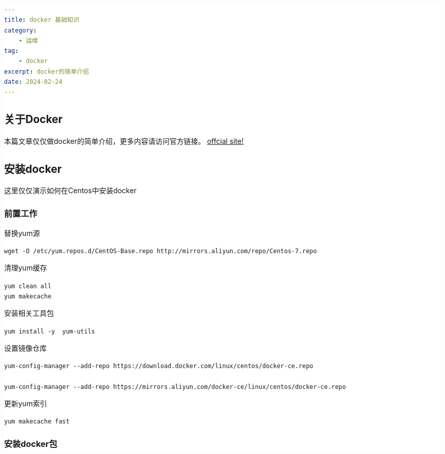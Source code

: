 ```yaml
---
title: docker 基础知识
category:
    - 运维
tag:
    - docker
excerpt: docker的简单介绍
date: 2024-02-24
---
```


## 关于Docker

本篇文章仅仅做docker的简单介绍，更多内容请访问官方链接。
[offcial site!](https://www.docker.com/)

## 安装docker

这里仅仅演示如何在Centos中安装docker

### 前置工作

替换yum源

```
wget -O /etc/yum.repos.d/CentOS-Base.repo http://mirrors.aliyun.com/repo/Centos-7.repo
```

清理yum缓存

```
yum clean all
yum makecache
```

安装相关工具包

```
yum install -y  yum-utils
```

设置镜像仓库

```
yum-config-manager --add-repo https://download.docker.com/linux/centos/docker-ce.repo

yum-config-manager --add-repo https://mirrors.aliyun.com/docker-ce/linux/centos/docker-ce.repo
```

更新yum索引

```
yum makecache fast
```

### 安装docker包
